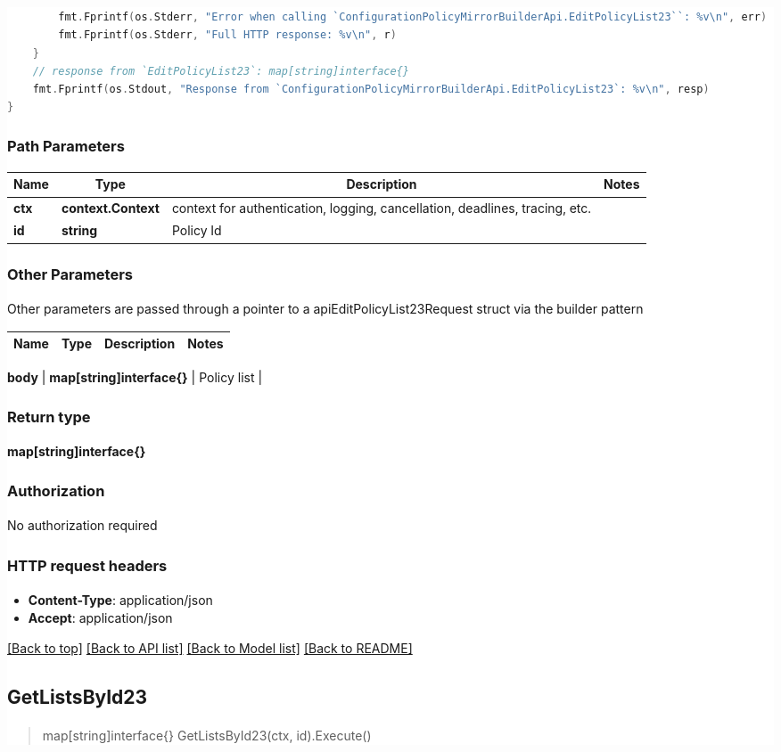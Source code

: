```go
        fmt.Fprintf(os.Stderr, "Error when calling `ConfigurationPolicyMirrorBuilderApi.EditPolicyList23``: %v\n", err)
        fmt.Fprintf(os.Stderr, "Full HTTP response: %v\n", r)
    }
    // response from `EditPolicyList23`: map[string]interface{}
    fmt.Fprintf(os.Stdout, "Response from `ConfigurationPolicyMirrorBuilderApi.EditPolicyList23`: %v\n", resp)
}
```

### Path Parameters


Name | Type | Description  | Notes
------------- | ------------- | ------------- | -------------
**ctx** | **context.Context** | context for authentication, logging, cancellation, deadlines, tracing, etc.
**id** | **string** | Policy Id | 

### Other Parameters

Other parameters are passed through a pointer to a apiEditPolicyList23Request struct via the builder pattern


Name | Type | Description  | Notes
------------- | ------------- | ------------- | -------------

 **body** | **map[string]interface{}** | Policy list | 

### Return type

**map[string]interface{}**

### Authorization

No authorization required

### HTTP request headers

- **Content-Type**: application/json
- **Accept**: application/json

[[Back to top]](#) [[Back to API list]](../README.md#documentation-for-api-endpoints)
[[Back to Model list]](../README.md#documentation-for-models)
[[Back to README]](../README.md)


## GetListsById23

> map[string]interface{} GetListsById23(ctx, id).Execute()




